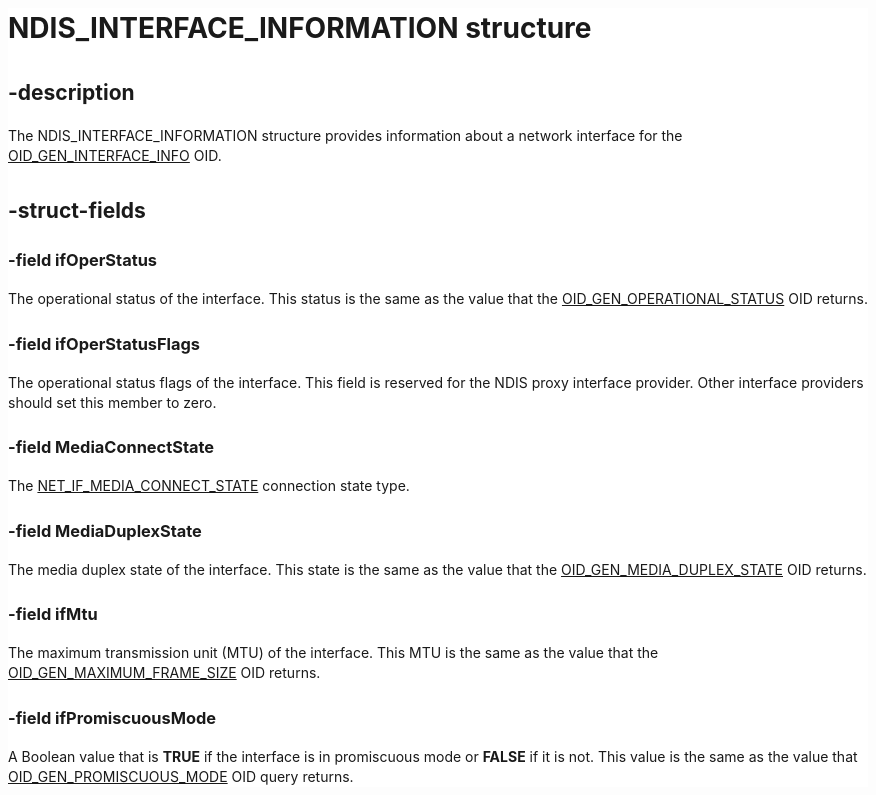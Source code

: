 
# NDIS_INTERFACE_INFORMATION structure


## -description

The NDIS_INTERFACE_INFORMATION structure provides information about a network interface for the 
  <a href="/windows-hardware/drivers/network/oid-gen-interface-info">OID_GEN_INTERFACE_INFO</a> OID.

## -struct-fields

### -field ifOperStatus

The operational status of the interface. This status is the same as the value that the 
     <a href="/windows-hardware/drivers/network/oid-gen-operational-status">OID_GEN_OPERATIONAL_STATUS</a> OID
     returns.

### -field ifOperStatusFlags

The operational status flags of the interface. This field is reserved for the NDIS proxy interface
     provider. Other interface providers should set this member to zero.

### -field MediaConnectState

The 
     <a href="/windows/desktop/api/ifdef/ne-ifdef-net_if_media_connect_state">NET_IF_MEDIA_CONNECT_STATE</a> connection state type.

### -field MediaDuplexState

The media duplex state of the interface. This state is the same as the value that the 
     <a href="/windows-hardware/drivers/network/oid-gen-media-duplex-state">OID_GEN_MEDIA_DUPLEX_STATE</a> OID
     returns.

### -field ifMtu

The maximum transmission unit (MTU) of the interface. This MTU is the same as the value that the 
     <a href="/windows-hardware/drivers/network/oid-gen-maximum-frame-size">OID_GEN_MAXIMUM_FRAME_SIZE</a> OID
     returns.

### -field ifPromiscuousMode

A Boolean value that is <b>TRUE</b> if the interface is in promiscuous mode or <b>FALSE</b> if it is not. This
     value is the same as the value that 
     <a href="/windows-hardware/drivers/network/oid-gen-promiscuous-mode">OID_GEN_PROMISCUOUS_MODE</a> OID query
     returns.
